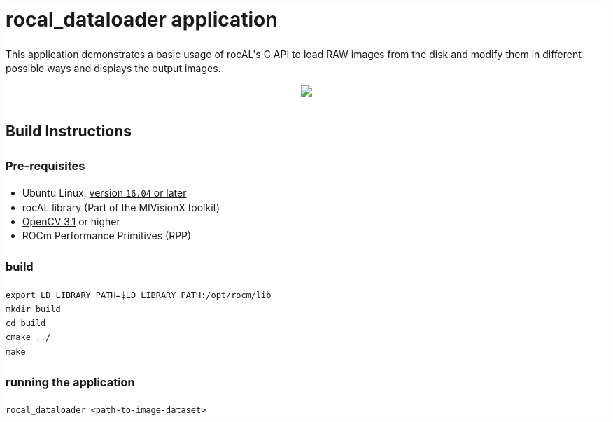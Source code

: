 # rocal_dataloader application
This application demonstrates a basic usage of rocAL's C API to load RAW images from the disk and modify them in different possible ways and displays the output images.
<p align="center"><img width="90%" src="https://raw.githubusercontent.com/GPUOpen-ProfessionalCompute-Libraries/MIVisionX/masterblob/master/docs/data/image_augmentation.png" /></p>

## Build Instructions

### Pre-requisites
* Ubuntu Linux, [version `16.04` or later](https://www.microsoft.com/software-download/windows10)
* rocAL library (Part of the MIVisionX toolkit)
* [OpenCV 3.1](https://github.com/opencv/opencv/releases) or higher
* ROCm Performance Primitives (RPP)

### build
  ````
  export LD_LIBRARY_PATH=$LD_LIBRARY_PATH:/opt/rocm/lib
  mkdir build
  cd build
  cmake ../
  make
  ````
### running the application
  ````
  rocal_dataloader <path-to-image-dataset>
  ````
